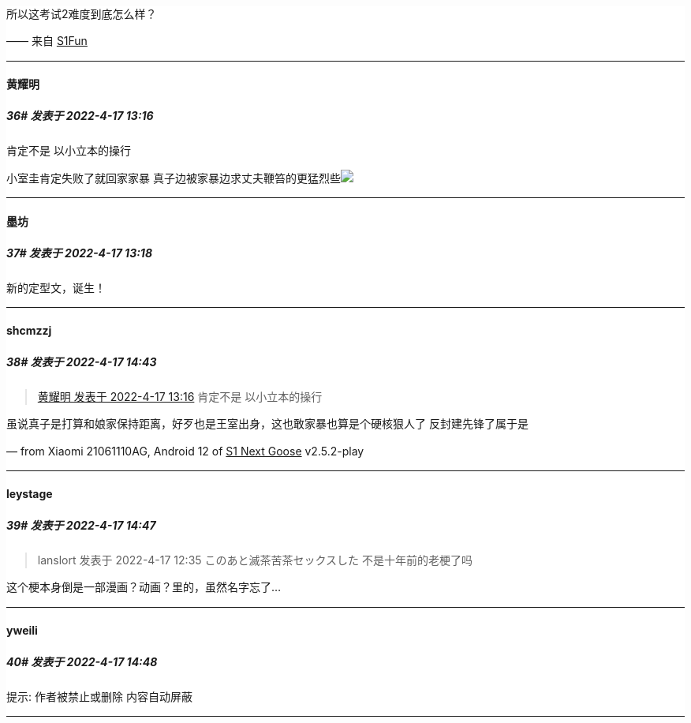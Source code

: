 所以这考试2难度到底怎么样？

—— 来自 [S1Fun](https://s1fun.koalcat.com)

*****

####  黄耀明  
##### 36#       发表于 2022-4-17 13:16

肯定不是
以小立本的操行

小室圭肯定失败了就回家家暴
真子边被家暴边求丈夫鞭笞的更猛烈些<img src="https://static.saraba1st.com/image/smiley/face2017/035.png" referrerpolicy="no-referrer">

*****

####  墨坊  
##### 37#       发表于 2022-4-17 13:18

新的定型文，诞生！

*****

####  shcmzzj  
##### 38#       发表于 2022-4-17 14:43

<blockquote><a href="httphttps://bbs.saraba1st.com/2b/forum.php?mod=redirect&amp;goto=findpost&amp;pid=55482880&amp;ptid=2064889" target="_blank">黄耀明 发表于 2022-4-17 13:16</a>
肯定不是
以小立本的操行</blockquote>
虽说真子是打算和娘家保持距离，好歹也是王室出身，这也敢家暴也算是个硬核狠人了
反封建先锋了属于是

— from Xiaomi 21061110AG, Android 12 of [S1 Next Goose](https://pan.baidu.com/s/1mi43uRm) v2.5.2-play

*****

####  leystage  
##### 39#       发表于 2022-4-17 14:47

<blockquote>lanslort 发表于 2022-4-17 12:35
このあと滅茶苦茶セックスした 不是十年前的老梗了吗</blockquote>
这个梗本身倒是一部漫画？动画？里的，虽然名字忘了…

*****

####  yweili  
##### 40#       发表于 2022-4-17 14:48

提示: 作者被禁止或删除 内容自动屏蔽

*****
